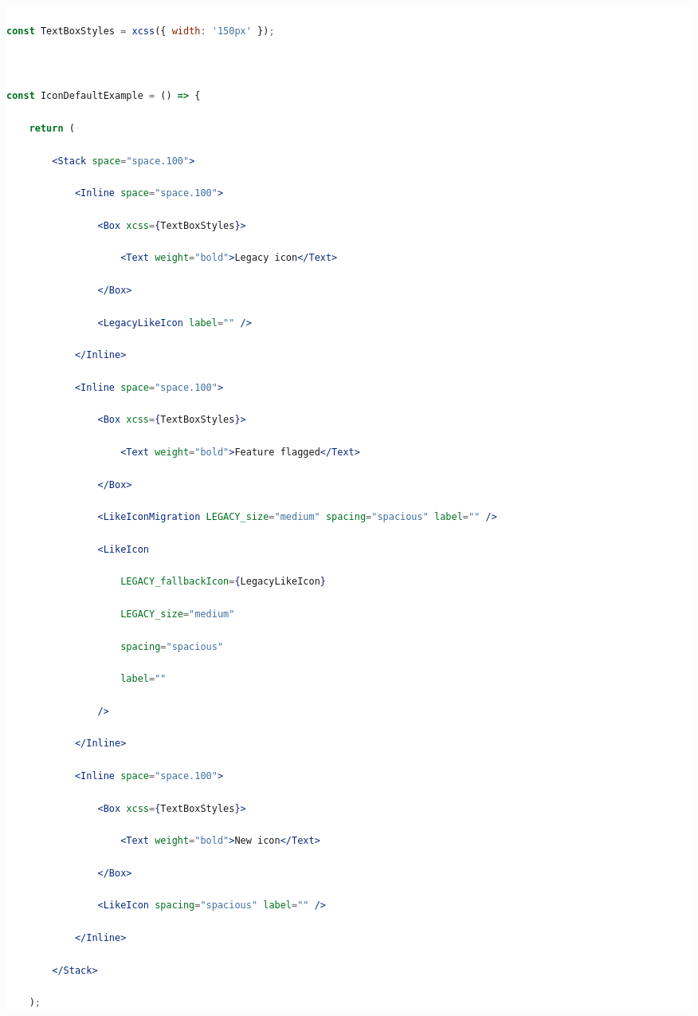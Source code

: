 ```jsx

const TextBoxStyles = xcss({ width: '150px' });



const IconDefaultExample = () => {

	return (

		<Stack space="space.100">

			<Inline space="space.100">

				<Box xcss={TextBoxStyles}>

					<Text weight="bold">Legacy icon</Text>

				</Box>

				<LegacyLikeIcon label="" />

			</Inline>

			<Inline space="space.100">

				<Box xcss={TextBoxStyles}>

					<Text weight="bold">Feature flagged</Text>

				</Box>

				<LikeIconMigration LEGACY_size="medium" spacing="spacious" label="" />

				<LikeIcon

					LEGACY_fallbackIcon={LegacyLikeIcon}

					LEGACY_size="medium"

					spacing="spacious"

					label=""

				/>

			</Inline>

			<Inline space="space.100">

				<Box xcss={TextBoxStyles}>

					<Text weight="bold">New icon</Text>

				</Box>

				<LikeIcon spacing="spacious" label="" />

			</Inline>

		</Stack>

	);

```